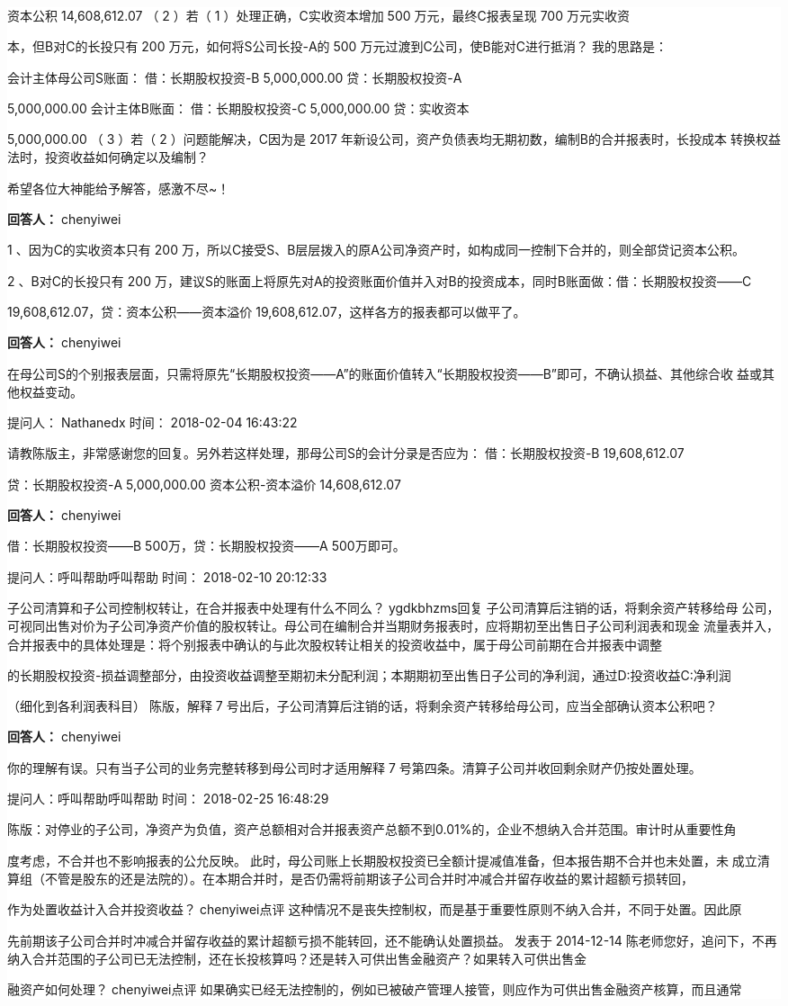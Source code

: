 资本公积 14,608,612.07 （ 2 ）若（ 1 ）处理正确，C实收资本增加 500 万元，最终C报表呈现 700 万元实收资

本，但B对C的长投只有 200 万元，如何将S公司长投-A的 500 万元过渡到C公司，使B能对C进行抵消？ 我的思路是：

会计主体母公司S账面： 借：长期股权投资-B 5,000,000.00 贷：长期股权投资-A

5,000,000.00 会计主体B账面： 借：长期股权投资-C 5,000,000.00 贷：实收资本

5,000,000.00 （ 3 ）若（ 2 ）问题能解决，C因为是 2017 年新设公司，资产负债表均无期初数，编制B的合并报表时，长投成本
转换权益法时，投资收益如何确定以及编制？

希望各位大神能给予解答，感激不尽~！

**回答人：** chenyiwei

1 、因为C的实收资本只有 200 万，所以C接受S、B层层拨入的原A公司净资产时，如构成同一控制下合并的，则全部贷记资本公积。

2 、B对C的长投只有 200 万，建议S的账面上将原先对A的投资账面价值并入对B的投资成本，同时B账面做：借：长期股权投资——C

19,608,612.07，贷：资本公积——资本溢价 19,608,612.07，这样各方的报表都可以做平了。

**回答人：** chenyiwei

在母公司S的个别报表层面，只需将原先“长期股权投资——A”的账面价值转入“长期股权投资——B”即可，不确认损益、其他综合收
益或其他权益变动。

提问人： Nathanedx 时间： 2018-02-04 16:43:22

请教陈版主，非常感谢您的回复。另外若这样处理，那母公司S的会计分录是否应为： 借：长期股权投资-B 19,608,612.07

贷：长期股权投资-A 5,000,000.00 资本公积-资本溢价 14,608,612.07

**回答人：** chenyiwei

借：长期股权投资——B 500万，贷：长期股权投资——A 500万即可。

提问人：呼叫帮助呼叫帮助 时间： 2018-02-10 20:12:33

子公司清算和子公司控制权转让，在合并报表中处理有什么不同么？ ygdkbhzms回复 子公司清算后注销的话，将剩余资产转移给母
公司，可视同出售对价为子公司净资产价值的股权转让。母公司在编制合并当期财务报表时，应将期初至出售日子公司利润表和现金
流量表并入，合并报表中的具体处理是：将个别报表中确认的与此次股权转让相关的投资收益中，属于母公司前期在合并报表中调整

的长期股权投资-损益调整部分，由投资收益调整至期初未分配利润；本期期初至出售日子公司的净利润，通过D:投资收益C:净利润

（细化到各利润表科目） 陈版，解释 7 号出后，子公司清算后注销的话，将剩余资产转移给母公司，应当全部确认资本公积吧？

**回答人：** chenyiwei

你的理解有误。只有当子公司的业务完整转移到母公司时才适用解释 7 号第四条。清算子公司并收回剩余财产仍按处置处理。

提问人：呼叫帮助呼叫帮助 时间： 2018-02-25 16:48:29

陈版：对停业的子公司，净资产为负值，资产总额相对合并报表资产总额不到0.01%的，企业不想纳入合并范围。审计时从重要性角

度考虑，不合并也不影响报表的公允反映。 此时，母公司账上长期股权投资已全额计提减值准备，但本报告期不合并也未处置，未
成立清算组（不管是股东的还是法院的）。在本期合并时，是否仍需将前期该子公司合并时冲减合并留存收益的累计超额亏损转回，

作为处置收益计入合并投资收益？ chenyiwei点评 这种情况不是丧失控制权，而是基于重要性原则不纳入合并，不同于处置。因此原


先前期该子公司合并时冲减合并留存收益的累计超额亏损不能转回，还不能确认处置损益。 发表于 2014-12-14
陈老师您好，追问下，不再纳入合并范围的子公司已无法控制，还在长投核算吗？还是转入可供出售金融资产？如果转入可供出售金

融资产如何处理？ chenyiwei点评 如果确实已经无法控制的，例如已被破产管理人接管，则应作为可供出售金融资产核算，而且通常
